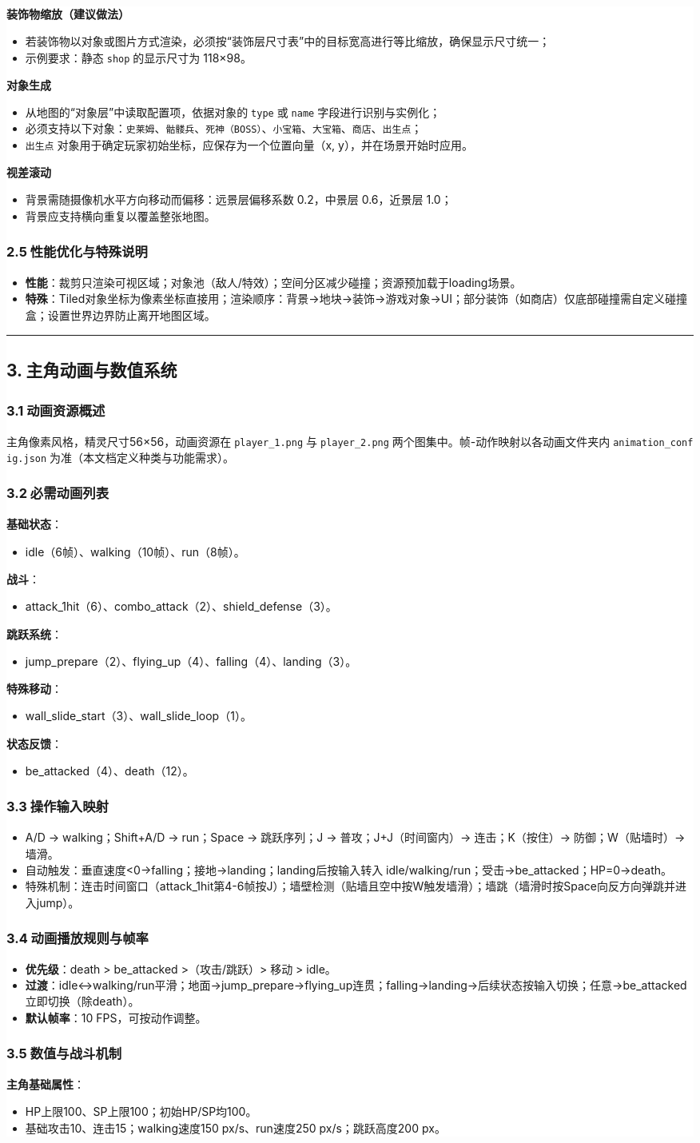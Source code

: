 **装饰物缩放（建议做法）**  
- 若装饰物以对象或图片方式渲染，必须按“装饰层尺寸表”中的目标宽高进行等比缩放，确保显示尺寸统一；  
- 示例要求：静态 `shop` 的显示尺寸为 118×98。

**对象生成**  
- 从地图的“对象层”中读取配置项，依据对象的 `type` 或 `name` 字段进行识别与实例化；  
- 必须支持以下对象：`史莱姆`、`骷髅兵`、`死神（BOSS）`、`小宝箱`、`大宝箱`、`商店`、`出生点`；  
- `出生点` 对象用于确定玩家初始坐标，应保存为一个位置向量（x, y），并在场景开始时应用。

**视差滚动**  
- 背景需随摄像机水平方向移动而偏移：远景层偏移系数 0.2，中景层 0.6，近景层 1.0；  
- 背景应支持横向重复以覆盖整张地图。

### 2.5 性能优化与特殊说明  
- **性能**：裁剪只渲染可视区域；对象池（敌人/特效）；空间分区减少碰撞；资源预加载于loading场景。  
- **特殊**：Tiled对象坐标为像素坐标直接用；渲染顺序：背景→地块→装饰→游戏对象→UI；部分装饰（如商店）仅底部碰撞需自定义碰撞盒；设置世界边界防止离开地图区域。

---

## 3. 主角动画与数值系统

### 3.1 动画资源概述  
主角像素风格，精灵尺寸56×56，动画资源在 `player_1.png` 与 `player_2.png` 两个图集中。帧-动作映射以各动画文件夹内 `animation_config.json` 为准（本文档定义种类与功能需求）。

### 3.2 必需动画列表  
**基础状态**：  
- idle（6帧）、walking（10帧）、run（8帧）。  

**战斗**：  
- attack_1hit（6）、combo_attack（2）、shield_defense（3）。  

**跳跃系统**：  
- jump_prepare（2）、flying_up（4）、falling（4）、landing（3）。  

**特殊移动**：  
- wall_slide_start（3）、wall_slide_loop（1）。  

**状态反馈**：  
- be_attacked（4）、death（12）。

### 3.3 操作输入映射  
- A/D → walking；Shift+A/D → run；Space → 跳跃序列；J → 普攻；J+J（时间窗内）→ 连击；K（按住）→ 防御；W（贴墙时）→ 墙滑。  
- 自动触发：垂直速度<0→falling；接地→landing；landing后按输入转入 idle/walking/run；受击→be_attacked；HP=0→death。  
- 特殊机制：连击时间窗口（attack_1hit第4-6帧按J）；墙壁检测（贴墙且空中按W触发墙滑）；墙跳（墙滑时按Space向反方向弹跳并进入jump）。

### 3.4 动画播放规则与帧率  
- **优先级**：death > be_attacked >（攻击/跳跃）> 移动 > idle。  
- **过渡**：idle↔walking/run平滑；地面→jump_prepare→flying_up连贯；falling→landing→后续状态按输入切换；任意→be_attacked立即切换（除death）。  
- **默认帧率**：10 FPS，可按动作调整。

### 3.5 数值与战斗机制  
**主角基础属性**：  
- HP上限100、SP上限100；初始HP/SP均100。  
- 基础攻击10、连击15；walking速度150 px/s、run速度250 px/s；跳跃高度200 px。  
